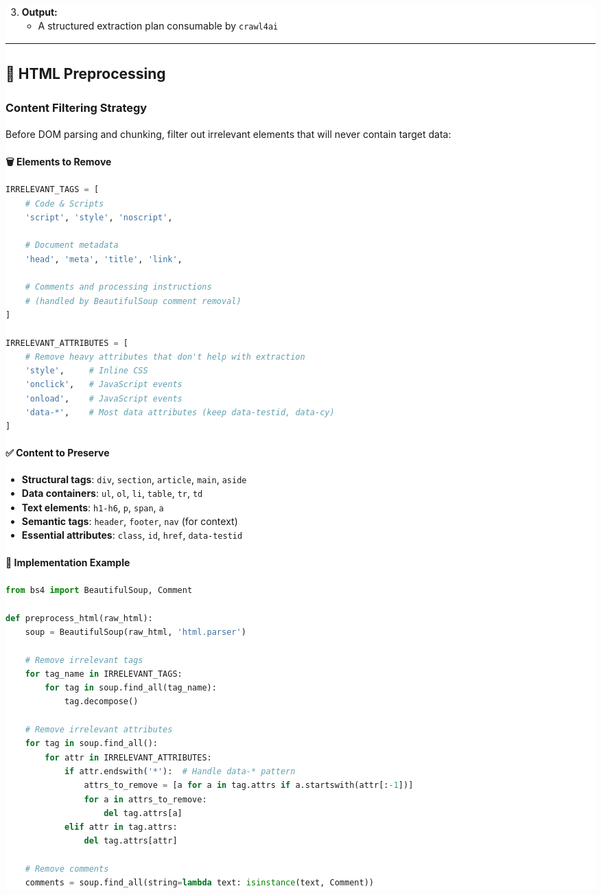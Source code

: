 3. **Output:**
   - A structured extraction plan consumable by `crawl4ai`

---

## 🧹 HTML Preprocessing

### Content Filtering Strategy
Before DOM parsing and chunking, filter out irrelevant elements that will never contain target data:

#### 🗑️ Elements to Remove
```python
IRRELEVANT_TAGS = [
    # Code & Scripts
    'script', 'style', 'noscript',
    
    # Document metadata
    'head', 'meta', 'title', 'link',
    
    # Comments and processing instructions
    # (handled by BeautifulSoup comment removal)
]

IRRELEVANT_ATTRIBUTES = [
    # Remove heavy attributes that don't help with extraction
    'style',     # Inline CSS
    'onclick',   # JavaScript events  
    'onload',    # JavaScript events
    'data-*',    # Most data attributes (keep data-testid, data-cy)
]
```

#### ✅ Content to Preserve
- **Structural tags**: `div`, `section`, `article`, `main`, `aside`
- **Data containers**: `ul`, `ol`, `li`, `table`, `tr`, `td`
- **Text elements**: `h1-h6`, `p`, `span`, `a`
- **Semantic tags**: `header`, `footer`, `nav` (for context)
- **Essential attributes**: `class`, `id`, `href`, `data-testid`

#### 🔧 Implementation Example
```python
from bs4 import BeautifulSoup, Comment

def preprocess_html(raw_html):
    soup = BeautifulSoup(raw_html, 'html.parser')
    
    # Remove irrelevant tags
    for tag_name in IRRELEVANT_TAGS:
        for tag in soup.find_all(tag_name):
            tag.decompose()
    
    # Remove irrelevant attributes
    for tag in soup.find_all():
        for attr in IRRELEVANT_ATTRIBUTES:
            if attr.endswith('*'):  # Handle data-* pattern
                attrs_to_remove = [a for a in tag.attrs if a.startswith(attr[:-1])]
                for a in attrs_to_remove:
                    del tag.attrs[a]
            elif attr in tag.attrs:
                del tag.attrs[attr]
    
    # Remove comments
    comments = soup.find_all(string=lambda text: isinstance(text, Comment))
```